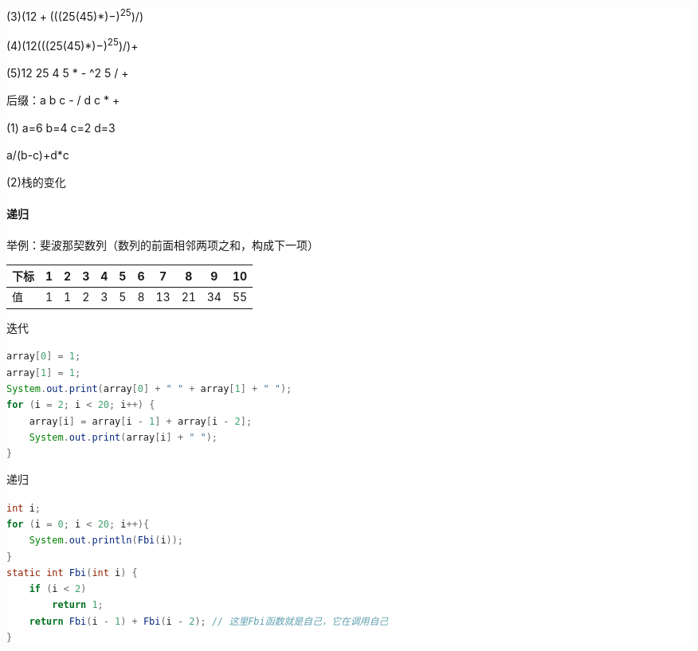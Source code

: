 (3)$(12+(((25(4 5)*)-)^25) /)$

(4)$(12(((25(4 5)*)-)^25) /)+$

(5)12 25 4 5 * - ^2 5 / +





后缀：a  b  c  -  /  d  c  *  +

(1) a=6 b=4 c=2 d=3 

a/(b-c)+d*c



(2)栈的变化



#### 递归

举例：斐波那契数列（数列的前面相邻两项之和，构成下一项）

| 下标 | 1    | 2    | 3    | 4    | 5    | 6    | 7    | 8    | 9    | 10   |
| ---- | ---- | ---- | ---- | ---- | ---- | ---- | ---- | ---- | ---- | ---- |
| 值   | 1    | 1    | 2    | 3    | 5    | 8    | 13   | 21   | 34   | 55   |

迭代

```Java
array[0] = 1;
array[1] = 1;
System.out.print(array[0] + " " + array[1] + " ");
for (i = 2; i < 20; i++) {
	array[i] = array[i - 1] + array[i - 2];
	System.out.print(array[i] + " ");
}
```

递归

```Java
int i;
for (i = 0; i < 20; i++){
	System.out.println(Fbi(i));
}
static int Fbi(int i) {
	if (i < 2)
		return 1;
    return Fbi(i - 1) + Fbi(i - 2); // 这里Fbi函数就是自己，它在调用自己
}
```